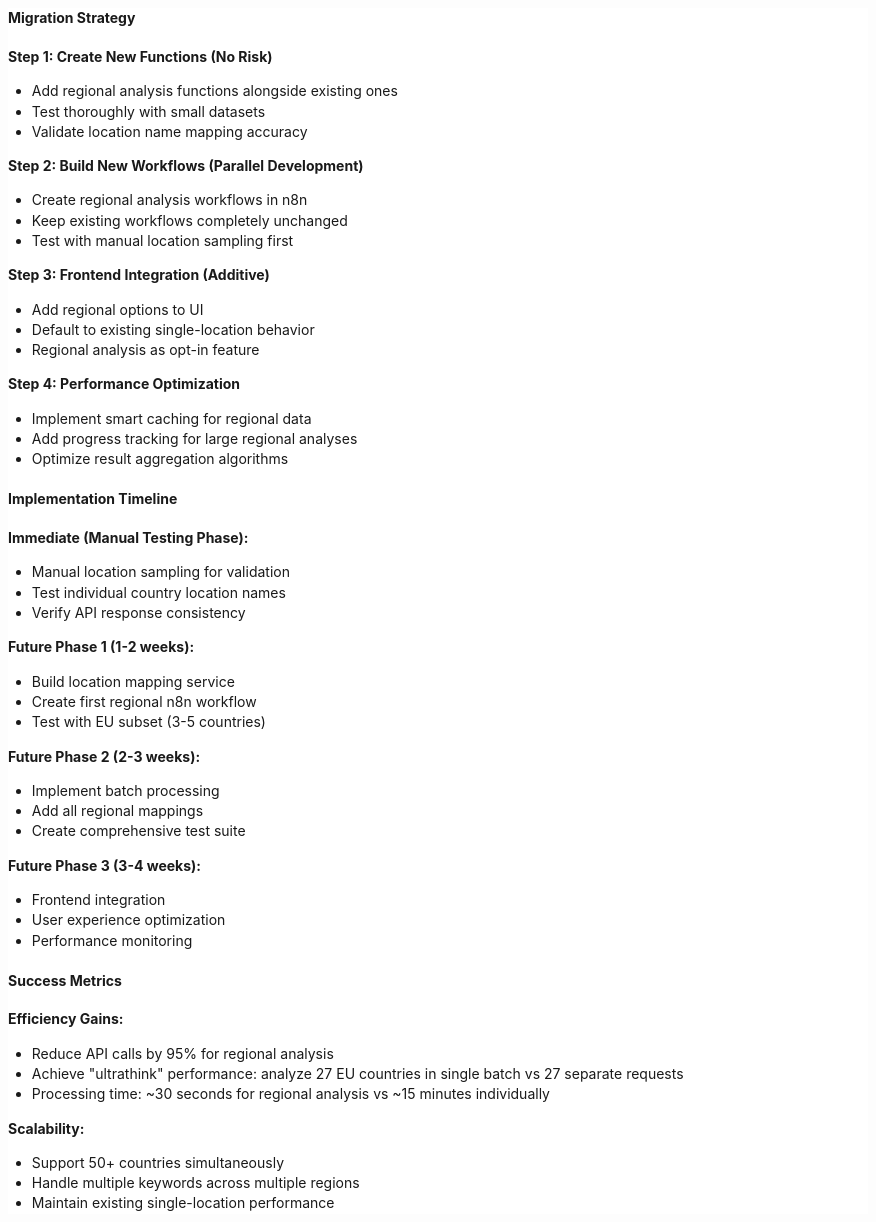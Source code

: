 #### Migration Strategy

**Step 1: Create New Functions (No Risk)**
- Add regional analysis functions alongside existing ones
- Test thoroughly with small datasets
- Validate location name mapping accuracy

**Step 2: Build New Workflows (Parallel Development)**
- Create regional analysis workflows in n8n
- Keep existing workflows completely unchanged
- Test with manual location sampling first

**Step 3: Frontend Integration (Additive)**
- Add regional options to UI
- Default to existing single-location behavior
- Regional analysis as opt-in feature

**Step 4: Performance Optimization**
- Implement smart caching for regional data
- Add progress tracking for large regional analyses
- Optimize result aggregation algorithms

#### Implementation Timeline

**Immediate (Manual Testing Phase):**
- Manual location sampling for validation
- Test individual country location names
- Verify API response consistency

**Future Phase 1 (1-2 weeks):**
- Build location mapping service
- Create first regional n8n workflow
- Test with EU subset (3-5 countries)

**Future Phase 2 (2-3 weeks):**
- Implement batch processing
- Add all regional mappings
- Create comprehensive test suite

**Future Phase 3 (3-4 weeks):**
- Frontend integration
- User experience optimization
- Performance monitoring

#### Success Metrics

**Efficiency Gains:**
- Reduce API calls by 95% for regional analysis
- Achieve "ultrathink" performance: analyze 27 EU countries in single batch vs 27 separate requests
- Processing time: ~30 seconds for regional analysis vs ~15 minutes individually

**Scalability:**
- Support 50+ countries simultaneously
- Handle multiple keywords across multiple regions
- Maintain existing single-location performance
